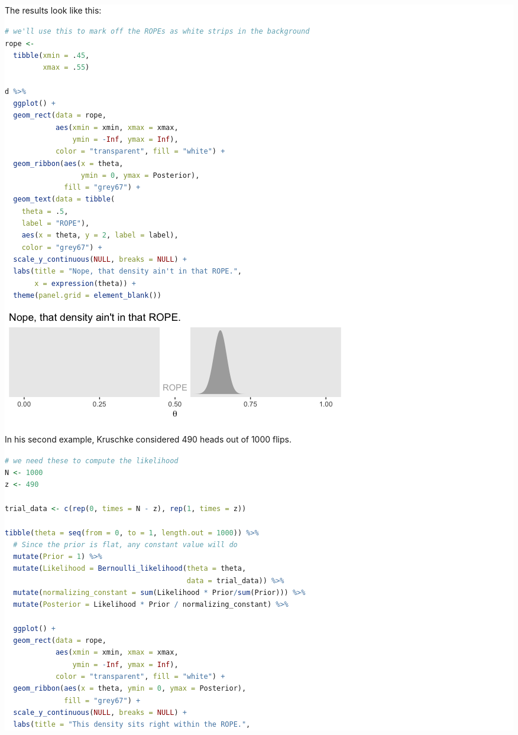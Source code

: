 The results look like this:

``` r
# we'll use this to mark off the ROPEs as white strips in the background
rope <-
  tibble(xmin = .45,
         xmax = .55)

d %>% 
  ggplot() +
  geom_rect(data = rope,
            aes(xmin = xmin, xmax = xmax,
                ymin = -Inf, ymax = Inf),
            color = "transparent", fill = "white") +
  geom_ribbon(aes(x = theta,
                  ymin = 0, ymax = Posterior),
              fill = "grey67") +
  geom_text(data = tibble(
    theta = .5, 
    label = "ROPE"),
    aes(x = theta, y = 2, label = label),
    color = "grey67") +
  scale_y_continuous(NULL, breaks = NULL) +
  labs(title = "Nope, that density ain't in that ROPE.",
       x = expression(theta)) +
  theme(panel.grid = element_blank())
```

![](12_files/figure-markdown_github/unnamed-chunk-4-1.png)

In his second example, Kruschke considered 490 heads out of 1000 flips.

``` r
# we need these to compute the likelihood
N <- 1000
z <- 490

trial_data <- c(rep(0, times = N - z), rep(1, times = z))

tibble(theta = seq(from = 0, to = 1, length.out = 1000)) %>%
  # Since the prior is flat, any constant value will do
  mutate(Prior = 1) %>%
  mutate(Likelihood = Bernoulli_likelihood(theta = theta,
                                           data = trial_data)) %>%
  mutate(normalizing_constant = sum(Likelihood * Prior/sum(Prior))) %>%
  mutate(Posterior = Likelihood * Prior / normalizing_constant) %>%
  
  ggplot() +
  geom_rect(data = rope,
            aes(xmin = xmin, xmax = xmax,
                ymin = -Inf, ymax = Inf),
            color = "transparent", fill = "white") +
  geom_ribbon(aes(x = theta, ymin = 0, ymax = Posterior),
              fill = "grey67") +
  scale_y_continuous(NULL, breaks = NULL) +
  labs(title = "This density sits right within the ROPE.",
```